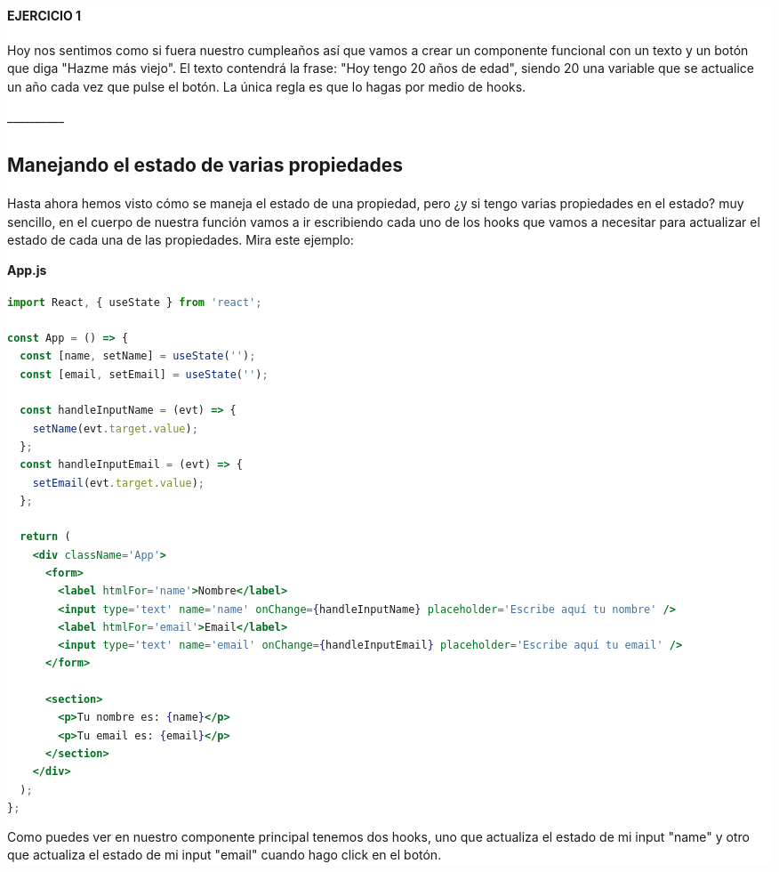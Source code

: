 #### EJERCICIO 1

Hoy nos sentimos como si fuera nuestro cumpleaños así que vamos a crear un componente funcional con un texto y un botón que diga "Hazme más viejo". El texto contendrá la frase: "Hoy tengo 20 años de edad", siendo 20 una variable que se actualice un año cada vez que pulse el botón. La única regla es que lo hagas por medio de hooks.

\_\_\_\_\_\_\_\_\_\_

## Manejando el estado de varias propiedades

Hasta ahora hemos visto cómo se maneja el estado de una propiedad, pero ¿y si tengo varias propiedades en el estado? muy sencillo, en el cuerpo de nuestra función vamos a ir escribiendo cada uno de los hooks que vamos a necesitar para actualizar el estado de cada una de las propiedades. Mira este ejemplo:

**App.js**

```jsx
import React, { useState } from 'react';

const App = () => {
  const [name, setName] = useState('');
  const [email, setEmail] = useState('');

  const handleInputName = (evt) => {
    setName(evt.target.value);
  };
  const handleInputEmail = (evt) => {
    setEmail(evt.target.value);
  };

  return (
    <div className='App'>
      <form>
        <label htmlFor='name'>Nombre</label>
        <input type='text' name='name' onChange={handleInputName} placeholder='Escribe aquí tu nombre' />
        <label htmlFor='email'>Email</label>
        <input type='text' name='email' onChange={handleInputEmail} placeholder='Escribe aquí tu email' />
      </form>

      <section>
        <p>Tu nombre es: {name}</p>
        <p>Tu email es: {email}</p>
      </section>
    </div>
  );
};
```

Como puedes ver en nuestro componente principal tenemos dos hooks, uno que actualiza el estado de mi input "name" y otro que actualiza el estado de mi input "email" cuando hago click en el botón.
